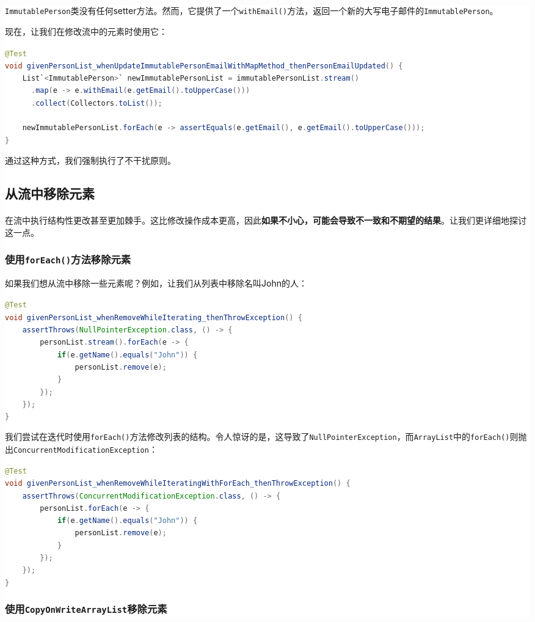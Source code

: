`ImmutablePerson`类没有任何setter方法。然而，它提供了一个`withEmail()`方法，返回一个新的大写电子邮件的`ImmutablePerson`。

现在，让我们在修改流中的元素时使用它：

```java
@Test
void givenPersonList_whenUpdateImmutablePersonEmailWithMapMethod_thenPersonEmailUpdated() {
    List`<ImmutablePerson>` newImmutablePersonList = immutablePersonList.stream()
      .map(e -> e.withEmail(e.getEmail().toUpperCase()))
      .collect(Collectors.toList());

    newImmutablePersonList.forEach(e -> assertEquals(e.getEmail(), e.getEmail().toUpperCase()));
}
```

通过这种方式，我们强制执行了不干扰原则。

## 从流中移除元素

在流中执行结构性更改甚至更加棘手。这比修改操作成本更高，因此**如果不小心，可能会导致不一致和不期望的结果**。让我们更详细地探讨这一点。

### 使用`forEach()`方法移除元素

如果我们想从流中移除一些元素呢？例如，让我们从列表中移除名叫John的人：

```java
@Test
void givenPersonList_whenRemoveWhileIterating_thenThrowException() {
    assertThrows(NullPointerException.class, () -> {
        personList.stream().forEach(e -> {
            if(e.getName().equals("John")) {
                personList.remove(e);
            }
        });
    });
}
```

我们尝试在迭代时使用`forEach()`方法修改列表的结构。令人惊讶的是，这导致了`NullPointerException`，而`ArrayList`中的`forEach()`则抛出`ConcurrentModificationException`：

```java
@Test
void givenPersonList_whenRemoveWhileIteratingWithForEach_thenThrowException() {
    assertThrows(ConcurrentModificationException.class, () -> {
        personList.forEach(e -> {
            if(e.getName().equals("John")) {
                personList.remove(e);
            }
        });
    });
}
```

### 使用`CopyOnWriteArrayList`移除元素
